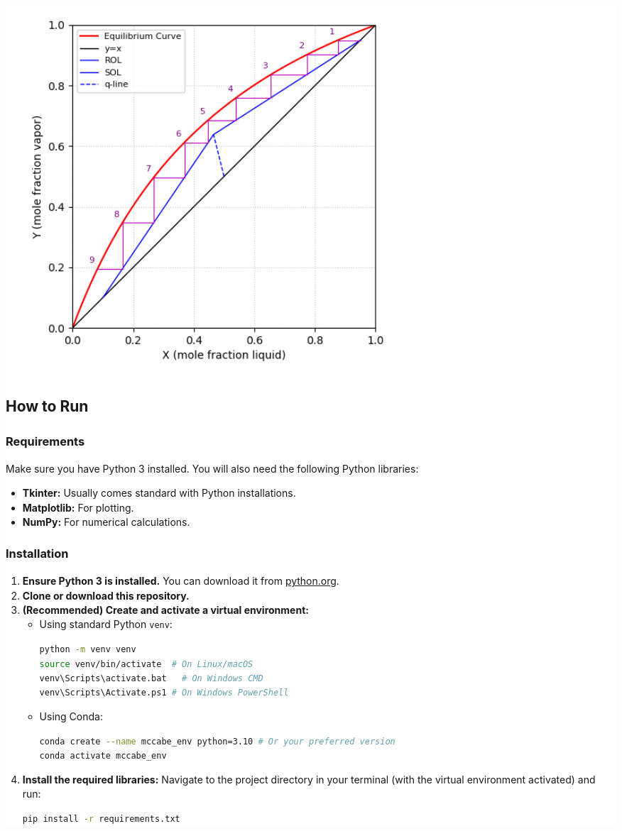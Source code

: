 <img src="./images/saved.png" alt="Exported Plot Screenshot" width="600" />

## How to Run

### Requirements

Make sure you have Python 3 installed. You will also need the following Python libraries:

* **Tkinter:** Usually comes standard with Python installations.
* **Matplotlib:** For plotting.
* **NumPy:** For numerical calculations.

### Installation

1.  **Ensure Python 3 is installed.** You can download it from [python.org](https://www.python.org/).
2.  **Clone or download this repository.**
3.  **(Recommended) Create and activate a virtual environment:**
    *   Using standard Python `venv`:
        ```bash
        python -m venv venv
        source venv/bin/activate  # On Linux/macOS
        venv\Scripts\activate.bat   # On Windows CMD
        venv\Scripts\Activate.ps1 # On Windows PowerShell
        ```
    *   Using Conda:
        ```bash
        conda create --name mccabe_env python=3.10 # Or your preferred version
        conda activate mccabe_env
        ```
4.  **Install the required libraries:** Navigate to the project directory in your terminal (with the virtual environment activated) and run:
    ```bash
    pip install -r requirements.txt
    ```
